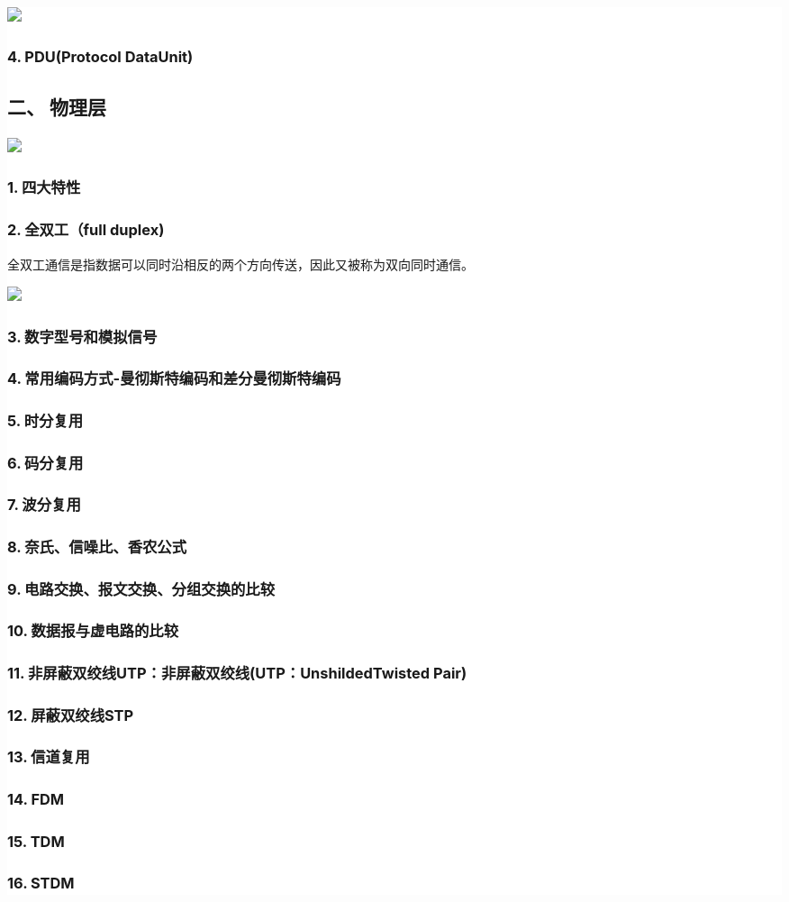 ![](https://ws1.sinaimg.cn/large/e93305edgy1fxrhhtgoeuj20nq01v74k.jpg)

### 4. PDU(Protocol DataUnit)





## 二、 物理层

![](https://ws1.sinaimg.cn/large/e93305edgy1fxrigenlxwj20ly03amx8.jpg)

### 1. 四大特性

### 2. 全双工（full duplex)

全双工通信是指数据可以同时沿相反的两个方向传送，因此又被称为双向同时通信。

![](https://ws1.sinaimg.cn/large/e93305edgy1fxrhy5fs94j20jy056wes.jpg)



### 3. 数字型号和模拟信号

### 4. 常用编码方式-曼彻斯特编码和差分曼彻斯特编码

### 5. 时分复用

### 6. 码分复用

### 7. 波分复用

### 8. 奈氏、信噪比、香农公式

### 9. 电路交换、报文交换、分组交换的比较

### 10. 数据报与虚电路的比较

### 11. 非屏蔽双绞线UTP：非屏蔽双绞线(UTP：UnshildedTwisted Pair)

### 12. 屏蔽双绞线STP

### 13. 信道复用

### 14. FDM

### 15. TDM

### 16. STDM
